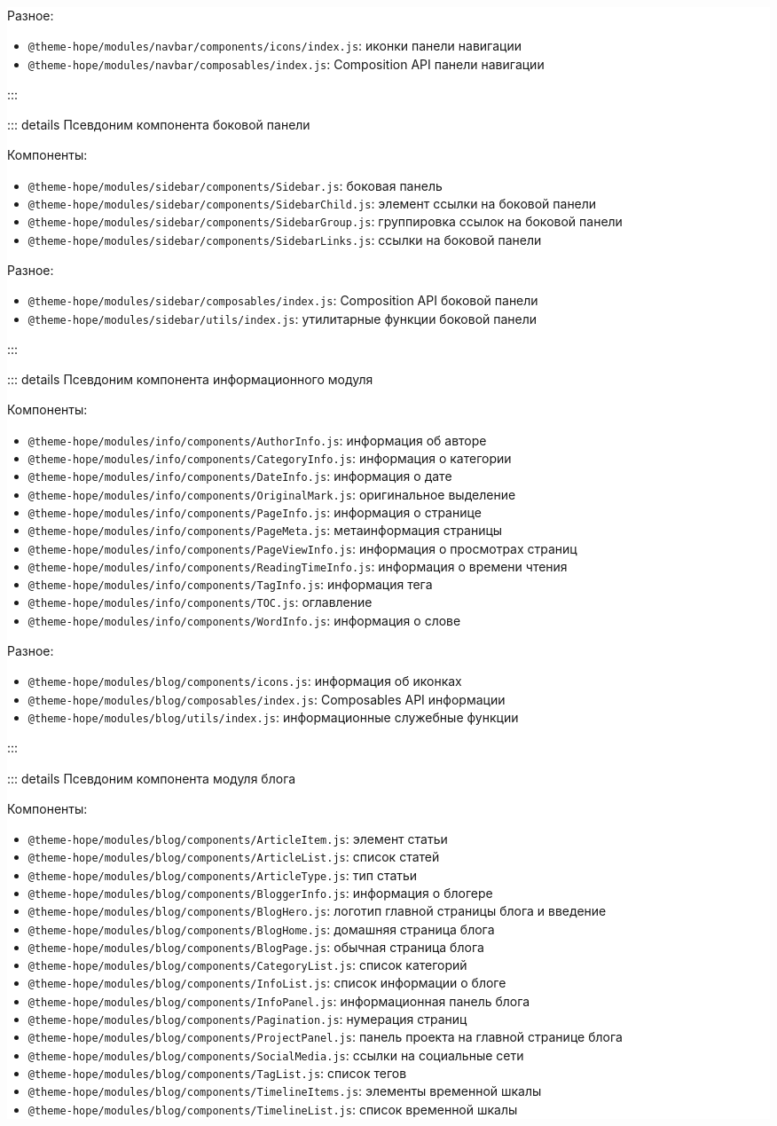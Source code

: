 Разное:

- `@theme-hope/modules/navbar/components/icons/index.js`: иконки панели навигации
- `@theme-hope/modules/navbar/composables/index.js`: Composition API панели навигации

:::

::: details Псевдоним компонента боковой панели

Компоненты:

- `@theme-hope/modules/sidebar/components/Sidebar.js`: боковая панель
- `@theme-hope/modules/sidebar/components/SidebarChild.js`: элемент ссылки на боковой панели
- `@theme-hope/modules/sidebar/components/SidebarGroup.js`: группировка ссылок на боковой панели
- `@theme-hope/modules/sidebar/components/SidebarLinks.js`: ссылки на боковой панели

Разное:

- `@theme-hope/modules/sidebar/composables/index.js`: Composition API боковой панели
- `@theme-hope/modules/sidebar/utils/index.js`: утилитарные функции боковой панели

:::

::: details Псевдоним компонента информационного модуля

Компоненты:

- `@theme-hope/modules/info/components/AuthorInfo.js`: информация об авторе
- `@theme-hope/modules/info/components/CategoryInfo.js`: информация о категории
- `@theme-hope/modules/info/components/DateInfo.js`: информация о дате
- `@theme-hope/modules/info/components/OriginalMark.js`: оригинальное выделение
- `@theme-hope/modules/info/components/PageInfo.js`: информация о странице
- `@theme-hope/modules/info/components/PageMeta.js`: метаинформация страницы
- `@theme-hope/modules/info/components/PageViewInfo.js`: информация о просмотрах страниц
- `@theme-hope/modules/info/components/ReadingTimeInfo.js`: информация о времени чтения
- `@theme-hope/modules/info/components/TagInfo.js`: информация тега
- `@theme-hope/modules/info/components/TOC.js`: оглавление
- `@theme-hope/modules/info/components/WordInfo.js`: информация о слове

Разное:

- `@theme-hope/modules/blog/components/icons.js`: информация об иконках
- `@theme-hope/modules/blog/composables/index.js`: Composables API информации
- `@theme-hope/modules/blog/utils/index.js`: информационные служебные функции

:::

::: details Псевдоним компонента модуля блога

Компоненты:

- `@theme-hope/modules/blog/components/ArticleItem.js`: элемент статьи
- `@theme-hope/modules/blog/components/ArticleList.js`: список статей
- `@theme-hope/modules/blog/components/ArticleType.js`: тип статьи
- `@theme-hope/modules/blog/components/BloggerInfo.js`: информация о блогере
- `@theme-hope/modules/blog/components/BlogHero.js`: логотип главной страницы блога и введение
- `@theme-hope/modules/blog/components/BlogHome.js`: домашняя страница блога
- `@theme-hope/modules/blog/components/BlogPage.js`: обычная страница блога
- `@theme-hope/modules/blog/components/CategoryList.js`: список категорий
- `@theme-hope/modules/blog/components/InfoList.js`: список информации о блоге
- `@theme-hope/modules/blog/components/InfoPanel.js`: информационная панель блога
- `@theme-hope/modules/blog/components/Pagination.js`: нумерация страниц
- `@theme-hope/modules/blog/components/ProjectPanel.js`: панель проекта на главной странице блога
- `@theme-hope/modules/blog/components/SocialMedia.js`: ссылки на социальные сети
- `@theme-hope/modules/blog/components/TagList.js`: список тегов
- `@theme-hope/modules/blog/components/TimelineItems.js`: элементы временной шкалы
- `@theme-hope/modules/blog/components/TimelineList.js`: список временной шкалы
